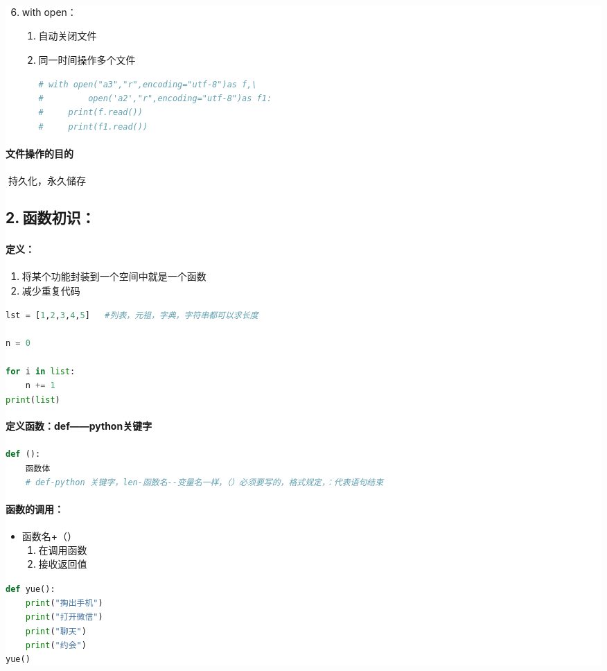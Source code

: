    6. with open：

      1. 自动关闭文件

      2. 同一时间操作多个文件

         ```python
         # with open("a3","r",encoding="utf-8")as f,\
         #         open('a2',"r",encoding="utf-8")as f1:
         #     print(f.read())
         #     print(f1.read())
         ```

#### 文件操作的目的

​			持久化，永久储存

## 2. 函数初识：

#### 定义：

1. 将某个功能封装到一个空间中就是一个函数
2. 减少重复代码

```python
lst = [1,2,3,4,5]	#列表，元祖，字典，字符串都可以求长度

n = 0

for i in list:
	n += 1 
print(list)
```

#### 定义函数：def——python关键字

```python
def ():
    函数体
	# def-python 关键字，len-函数名--变量名一样，（）必须要写的，格式规定，：代表语句结束
```

#### 函数的调用：

- 函数名+（）
  1. 在调用函数
  2. 接收返回值

```python
def yue():
	print("掏出手机")
	print("打开微信")
	print("聊天")
	print("约会")
yue()
```
